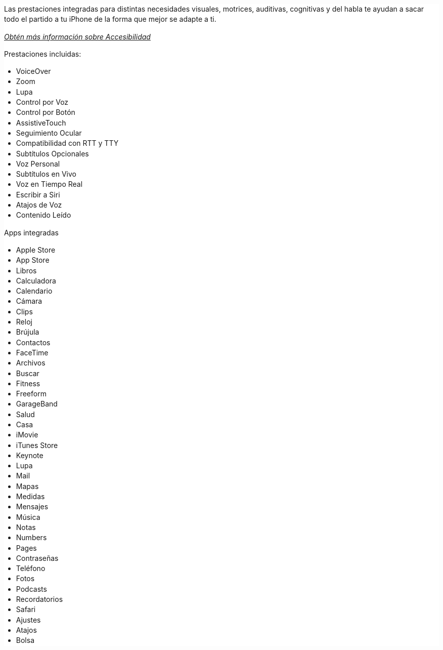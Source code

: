 Las prestaciones integradas para distintas necesidades visuales,
motrices, auditivas, cognitivas y del habla te ayudan a sacar todo
el partido a tu iPhone de la forma que mejor se adapte a ti.

[*Obtén más información sobre
Accesibilidad*](https://apple.com/es/accessibility/)

Prestaciones incluidas:

-   VoiceOver
-   Zoom
-   Lupa
-   Control por Voz
-   Control por Botón
-   AssistiveTouch
-   Seguimiento Ocular
-   Compati­bilidad con RTT y TTY
-   Subtítulos Opcionales
-   Voz Personal
-   Subtítulos en Vivo
-   Voz en Tiempo Real
-   Escribir a Siri
-   Atajos de Voz
-   Contenido Leído

Apps integradas

-   Apple Store
-   App Store
-   Libros
-   Calculadora
-   Calendario
-   Cámara
-   Clips
-   Reloj
-   Brújula
-   Contactos
-   FaceTime
-   Archivos
-   Buscar
-   Fitness
-   Freeform
-   GarageBand
-   Salud
-   Casa
-   iMovie
-   iTunes Store
-   Keynote
-   Lupa
-   Mail
-   Mapas
-   Medidas
-   Mensajes
-   Música
-   Notas
-   Numbers
-   Pages
-   Contraseñas
-   Teléfono
-   Fotos
-   Podcasts
-   Recordatorios
-   Safari
-   Ajustes
-   Atajos
-   Bolsa